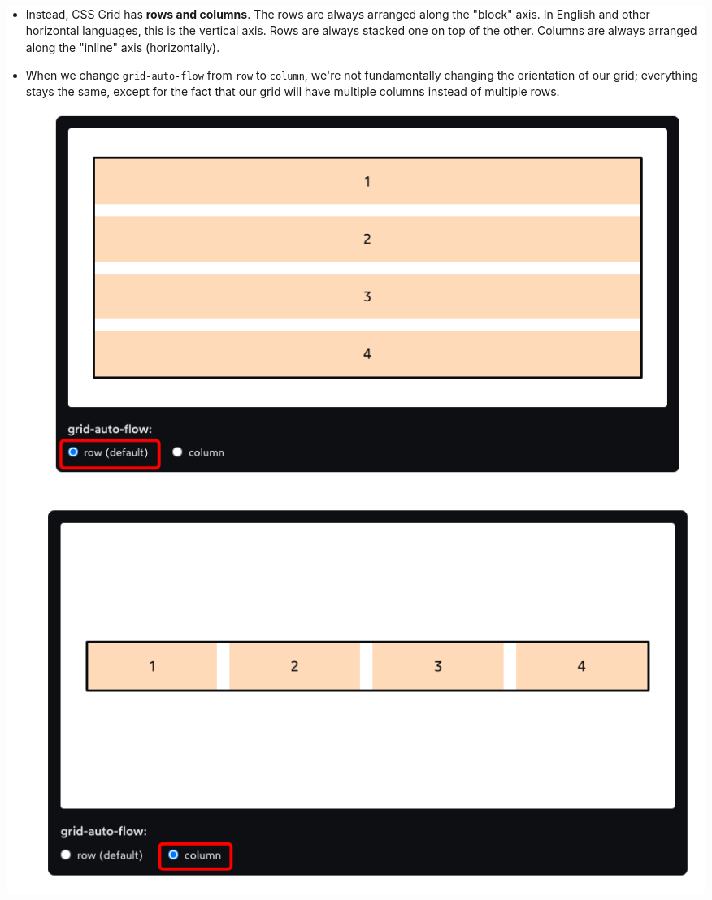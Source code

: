   - Instead, CSS Grid has **rows and columns**. The rows are always arranged along the "block" axis. In English and other horizontal languages, this is the vertical axis. Rows are always stacked one on top of the other. Columns are always arranged along the "inline" axis (horizontally).

  - When we change `grid-auto-flow` from `row` to `column`, we're not fundamentally changing the orientation of our grid; everything stays the same, except for the fact that our grid will have multiple columns instead of multiple rows.
    ![grid](./img/grid-auto-flow-1.png)
    ![grid](./img/grid-auto-flow-2.png)
